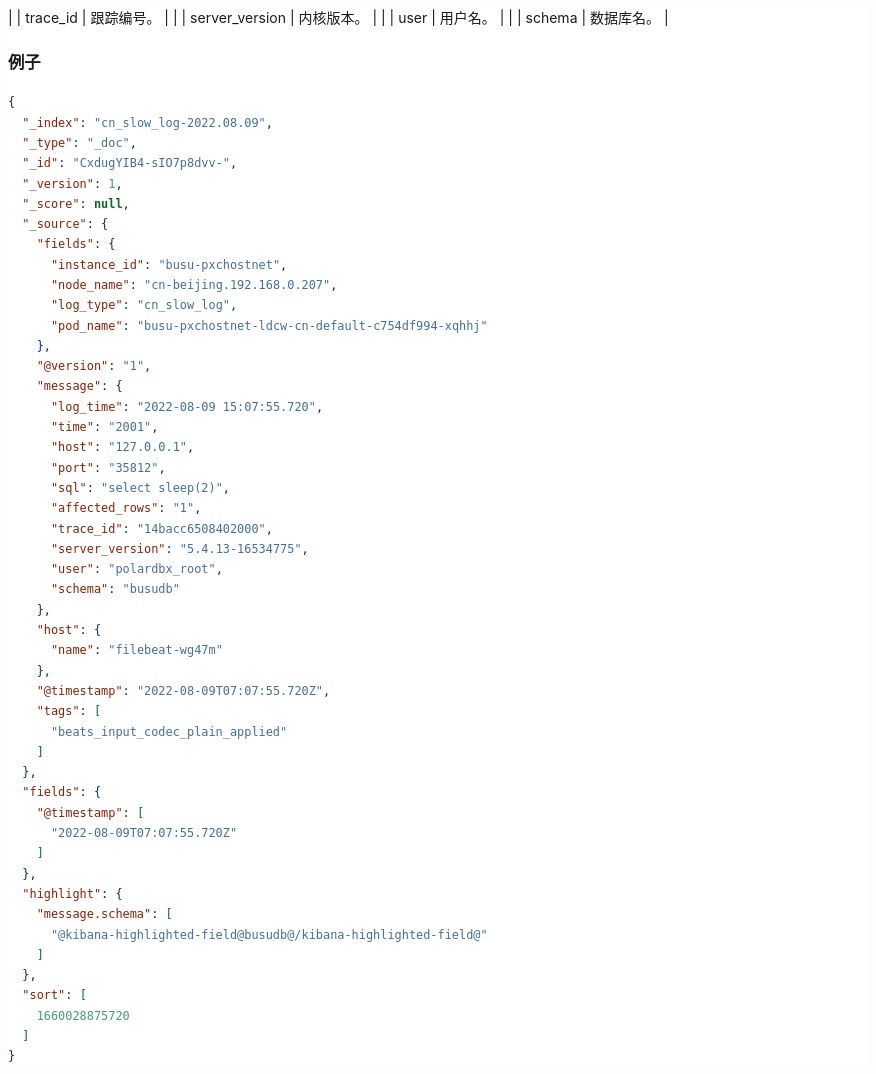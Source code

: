 |  | trace_id | 跟踪编号。 |
|  | server_version | 内核版本。 |
|  | user | 用户名。 |
|  | schema | 数据库名。 |

### 例子
```json
{
  "_index": "cn_slow_log-2022.08.09",
  "_type": "_doc",
  "_id": "CxdugYIB4-sIO7p8dvv-",
  "_version": 1,
  "_score": null,
  "_source": {
    "fields": {
      "instance_id": "busu-pxchostnet",
      "node_name": "cn-beijing.192.168.0.207",
      "log_type": "cn_slow_log",
      "pod_name": "busu-pxchostnet-ldcw-cn-default-c754df994-xqhhj"
    },
    "@version": "1",
    "message": {
      "log_time": "2022-08-09 15:07:55.720",
      "time": "2001",
      "host": "127.0.0.1",
      "port": "35812",
      "sql": "select sleep(2)",
      "affected_rows": "1",
      "trace_id": "14bacc6508402000",
      "server_version": "5.4.13-16534775",
      "user": "polardbx_root",
      "schema": "busudb"
    },
    "host": {
      "name": "filebeat-wg47m"
    },
    "@timestamp": "2022-08-09T07:07:55.720Z",
    "tags": [
      "beats_input_codec_plain_applied"
    ]
  },
  "fields": {
    "@timestamp": [
      "2022-08-09T07:07:55.720Z"
    ]
  },
  "highlight": {
    "message.schema": [
      "@kibana-highlighted-field@busudb@/kibana-highlighted-field@"
    ]
  },
  "sort": [
    1660028875720
  ]
}
```
